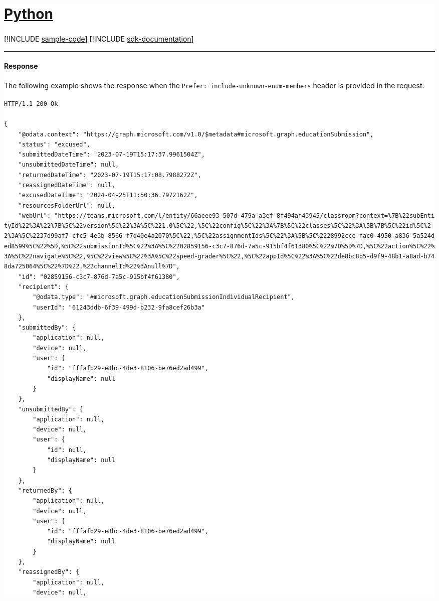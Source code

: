 # [Python](#tab/python)
[!INCLUDE [sample-code](../includes/snippets/python/educationsubmission-excuse-python-snippets.md)]
[!INCLUDE [sdk-documentation](../includes/snippets/snippets-sdk-documentation-link.md)]

---

#### Response
The following example shows the response when the `Prefer: include-unknown-enum-members` header is provided in the request. 



```http
HTTP/1.1 200 Ok

{
    "@odata.context": "https://graph.microsoft.com/v1.0/$metadata#microsoft.graph.educationSubmission",
    "status": "excused",
    "submittedDateTime": "2023-07-19T15:17:37.9961504Z",
    "unsubmittedDateTime": null,
    "returnedDateTime": "2023-07-19T15:17:08.7988272Z",
    "reassignedDateTime": null,
    "excusedDateTime": "2024-04-25T11:50:36.7972162Z",
    "resourcesFolderUrl": null,
    "webUrl": "https://teams.microsoft.com/l/entity/66aeee93-507d-479a-a3ef-8f494af43945/classroom?context=%7B%22subEntityId%22%3A%22%7B%5C%22version%5C%22%3A%5C%221.0%5C%22,%5C%22config%5C%22%3A%7B%5C%22classes%5C%22%3A%5B%7B%5C%22id%5C%22%3A%5C%2237d99af7-cfc5-4e3b-8566-f7d40e4a2070%5C%22,%5C%22assignmentIds%5C%22%3A%5B%5C%2228992cce-fac0-4950-a836-5a524ded8599%5C%22%5D,%5C%22submissionId%5C%22%3A%5C%2202859156-c3c7-876d-7a5c-915bf4f61380%5C%22%7D%5D%7D,%5C%22action%5C%22%3A%5C%22navigate%5C%22,%5C%22view%5C%22%3A%5C%22speed-grader%5C%22,%5C%22appId%5C%22%3A%5C%22de8bc8b5-d9f9-48b1-a8ad-b748da725064%5C%22%7D%22,%22channelId%22%3Anull%7D",
    "id": "02859156-c3c7-876d-7a5c-915bf4f61380",
    "recipient": {
        "@odata.type": "#microsoft.graph.educationSubmissionIndividualRecipient",
        "userId": "61243ddb-6f39-499d-b232-9fa8cef26b3a"
    },
    "submittedBy": {
        "application": null,
        "device": null,
        "user": {
            "id": "fffafb29-e8bc-4de3-8106-be76ed2ad499",
            "displayName": null
        }
    },
    "unsubmittedBy": {
        "application": null,
        "device": null,
        "user": {
            "id": null,
            "displayName": null
        }
    },
    "returnedBy": {
        "application": null,
        "device": null,
        "user": {
            "id": "fffafb29-e8bc-4de3-8106-be76ed2ad499",
            "displayName": null
        }
    },
    "reassignedBy": {
        "application": null,
        "device": null,
```